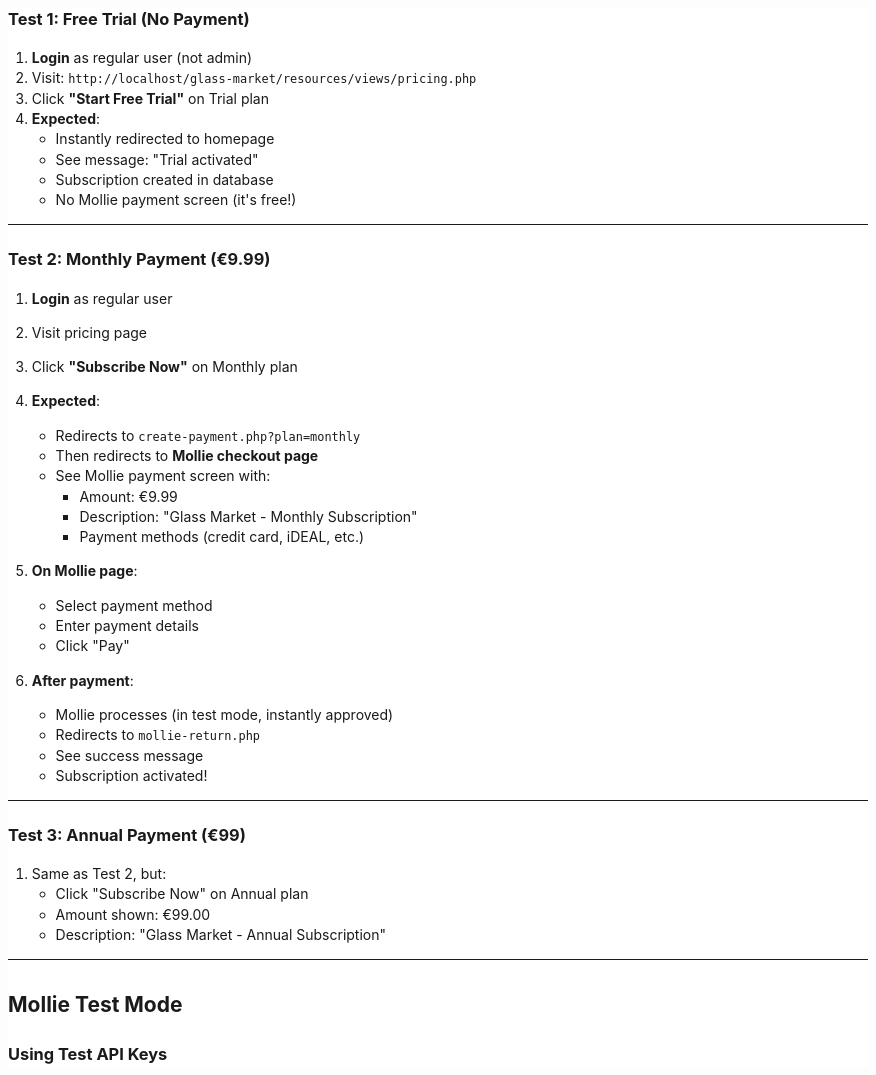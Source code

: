 ### Test 1: Free Trial (No Payment)

1. **Login** as regular user (not admin)
2. Visit: `http://localhost/glass-market/resources/views/pricing.php`
3. Click **"Start Free Trial"** on Trial plan
4. **Expected**:
   - Instantly redirected to homepage
   - See message: "Trial activated"
   - Subscription created in database
   - No Mollie payment screen (it's free!)

---

### Test 2: Monthly Payment (€9.99)

1. **Login** as regular user
2. Visit pricing page
3. Click **"Subscribe Now"** on Monthly plan
4. **Expected**:
   - Redirects to `create-payment.php?plan=monthly`
   - Then redirects to **Mollie checkout page**
   - See Mollie payment screen with:
     - Amount: €9.99
     - Description: "Glass Market - Monthly Subscription"
     - Payment methods (credit card, iDEAL, etc.)

5. **On Mollie page**:
   - Select payment method
   - Enter payment details
   - Click "Pay"

6. **After payment**:
   - Mollie processes (in test mode, instantly approved)
   - Redirects to `mollie-return.php`
   - See success message
   - Subscription activated!

---

### Test 3: Annual Payment (€99)

1. Same as Test 2, but:
   - Click "Subscribe Now" on Annual plan
   - Amount shown: €99.00
   - Description: "Glass Market - Annual Subscription"

---

## Mollie Test Mode

### Using Test API Keys
